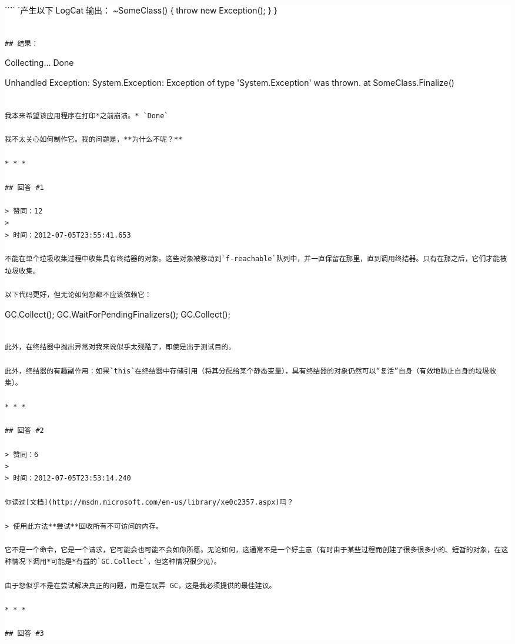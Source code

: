 ````  `产生以下 LogCat 输出：
    ~SomeClass()
    {
        throw new Exception();
    }
} 
```

## 结果：

```
Collecting... Done

Unhandled Exception: System.Exception: Exception of type 'System.Exception' was
thrown.
   at SomeClass.Finalize() 
```

我本来希望该应用程序在打印*之前崩溃。* `Done`

我不太关心如何制作它。我的问题是，**为什么不呢？**

* * *

## 回答 #1

> 赞同：12
> 
> 时间：2012-07-05T23:55:41.653

不能在单个垃圾收集过程中收集具有终结器的对象。这些对象被移动到`f-reachable`队列中，并一直保留在那里，直到调用终结器。只有在那之后，它们才能被垃圾收集。

以下代码更好，但无论如何您都不应该依赖它：

```
GC.Collect();
GC.WaitForPendingFinalizers();
GC.Collect(); 
```

此外，在终结器中抛出异常对我来说似乎太残酷了，即使是出于测试目的。

此外，终结器的有趣副作用：如果`this`在终结器中存储引用（将其分配给某个静态变量），具有终结器的对象仍然可以“复活”自身（有效地防止自身的垃圾收集）。

* * *

## 回答 #2

> 赞同：6
> 
> 时间：2012-07-05T23:53:14.240

你读过[文档](http://msdn.microsoft.com/en-us/library/xe0c2357.aspx)吗？

> 使用此方法**尝试**回收所有不可访问的内存。

它不是一个命令，它是一个请求，它可能会也可能不会如你所愿。无论如何，这通常不是一个好主意（有时由于某些过程而创建了很多很多小的、短暂的对象，在这种情况下调用*可能是*有益的`GC.Collect`，但这种情况很少见）。

由于您似乎不是在尝试解决真正的问题，而是在玩弄 GC，这是我必须提供的最佳建议。

* * *

## 回答 #3

````